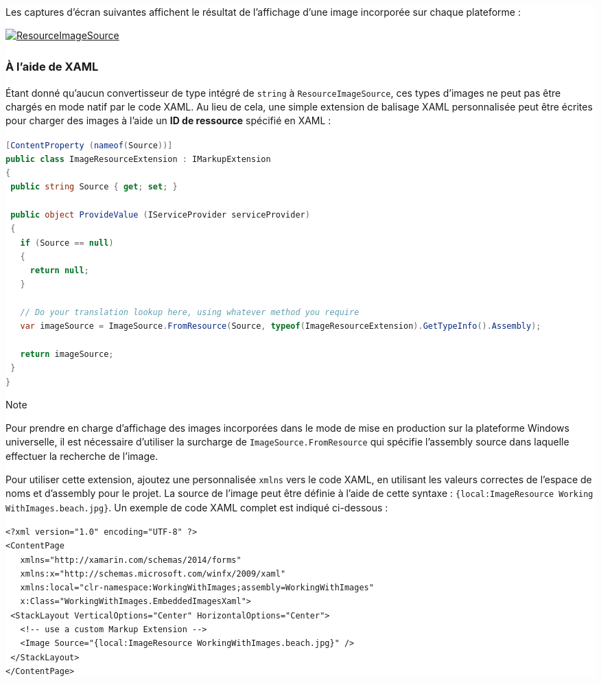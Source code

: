 Les captures d’écran suivantes affichent le résultat de l’affichage d’une image incorporée sur chaque plateforme :

[![ResourceImageSource](images-images/resource-sml.png "exemple d’Application affichant une Image incorporée")](images-images/resource.png#lightbox "exemple d’Application affichant une Image incorporée")

<a name="Embedded_Images_in_Xaml" />

### <a name="using-xaml"></a>À l’aide de XAML

Étant donné qu’aucun convertisseur de type intégré de `string` à `ResourceImageSource`, ces types d’images ne peut pas être chargés en mode natif par le code XAML. Au lieu de cela, une simple extension de balisage XAML personnalisée peut être écrites pour charger des images à l’aide un **ID de ressource** spécifié en XAML :

```csharp
[ContentProperty (nameof(Source))]
public class ImageResourceExtension : IMarkupExtension
{
 public string Source { get; set; }

 public object ProvideValue (IServiceProvider serviceProvider)
 {
   if (Source == null)
   {
     return null;
   }

   // Do your translation lookup here, using whatever method you require
   var imageSource = ImageSource.FromResource(Source, typeof(ImageResourceExtension).GetTypeInfo().Assembly);

   return imageSource;
 }
}
```

> [!NOTE]
> Pour prendre en charge d’affichage des images incorporées dans le mode de mise en production sur la plateforme Windows universelle, il est nécessaire d’utiliser la surcharge de `ImageSource.FromResource` qui spécifie l’assembly source dans laquelle effectuer la recherche de l’image.

Pour utiliser cette extension, ajoutez une personnalisée `xmlns` vers le code XAML, en utilisant les valeurs correctes de l’espace de noms et d’assembly pour le projet. La source de l’image peut être définie à l’aide de cette syntaxe : `{local:ImageResource WorkingWithImages.beach.jpg}`. Un exemple de code XAML complet est indiqué ci-dessous :

```xaml
<?xml version="1.0" encoding="UTF-8" ?>
<ContentPage
   xmlns="http://xamarin.com/schemas/2014/forms"
   xmlns:x="http://schemas.microsoft.com/winfx/2009/xaml"
   xmlns:local="clr-namespace:WorkingWithImages;assembly=WorkingWithImages"
   x:Class="WorkingWithImages.EmbeddedImagesXaml">
 <StackLayout VerticalOptions="Center" HorizontalOptions="Center">
   <!-- use a custom Markup Extension -->
   <Image Source="{local:ImageResource WorkingWithImages.beach.jpg}" />
 </StackLayout>
</ContentPage>
```
